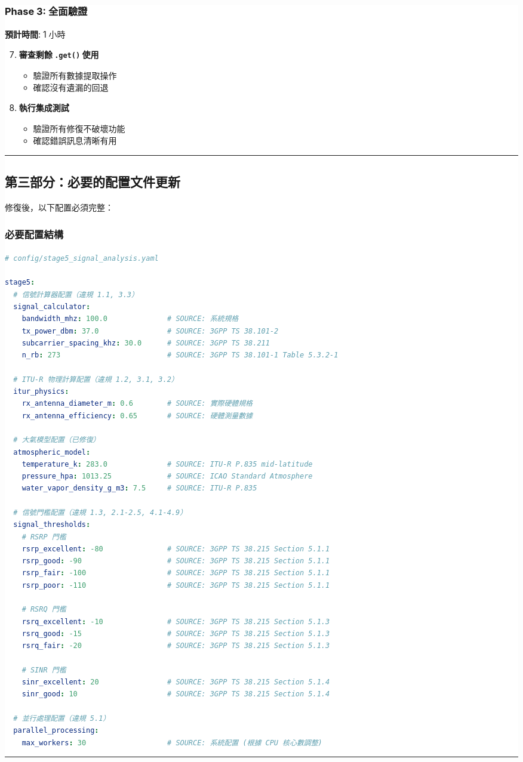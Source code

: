 
### Phase 3: 全面驗證
**預計時間**: 1 小時

7. **審查剩餘 `.get()` 使用**
   - 驗證所有數據提取操作
   - 確認沒有遺漏的回退

8. **執行集成測試**
   - 驗證所有修復不破壞功能
   - 確認錯誤訊息清晰有用

---

## 第三部分：必要的配置文件更新

修復後，以下配置必須完整：

### 必要配置結構

```yaml
# config/stage5_signal_analysis.yaml

stage5:
  # 信號計算器配置（違規 1.1, 3.3）
  signal_calculator:
    bandwidth_mhz: 100.0              # SOURCE: 系統規格
    tx_power_dbm: 37.0                # SOURCE: 3GPP TS 38.101-2
    subcarrier_spacing_khz: 30.0      # SOURCE: 3GPP TS 38.211
    n_rb: 273                         # SOURCE: 3GPP TS 38.101-1 Table 5.3.2-1

  # ITU-R 物理計算配置（違規 1.2, 3.1, 3.2）
  itur_physics:
    rx_antenna_diameter_m: 0.6        # SOURCE: 實際硬體規格
    rx_antenna_efficiency: 0.65       # SOURCE: 硬體測量數據

  # 大氣模型配置（已修復）
  atmospheric_model:
    temperature_k: 283.0              # SOURCE: ITU-R P.835 mid-latitude
    pressure_hpa: 1013.25             # SOURCE: ICAO Standard Atmosphere
    water_vapor_density_g_m3: 7.5     # SOURCE: ITU-R P.835

  # 信號門檻配置（違規 1.3, 2.1-2.5, 4.1-4.9）
  signal_thresholds:
    # RSRP 門檻
    rsrp_excellent: -80               # SOURCE: 3GPP TS 38.215 Section 5.1.1
    rsrp_good: -90                    # SOURCE: 3GPP TS 38.215 Section 5.1.1
    rsrp_fair: -100                   # SOURCE: 3GPP TS 38.215 Section 5.1.1
    rsrp_poor: -110                   # SOURCE: 3GPP TS 38.215 Section 5.1.1

    # RSRQ 門檻
    rsrq_excellent: -10               # SOURCE: 3GPP TS 38.215 Section 5.1.3
    rsrq_good: -15                    # SOURCE: 3GPP TS 38.215 Section 5.1.3
    rsrq_fair: -20                    # SOURCE: 3GPP TS 38.215 Section 5.1.3

    # SINR 門檻
    sinr_excellent: 20                # SOURCE: 3GPP TS 38.215 Section 5.1.4
    sinr_good: 10                     # SOURCE: 3GPP TS 38.215 Section 5.1.4

  # 並行處理配置（違規 5.1）
  parallel_processing:
    max_workers: 30                   # SOURCE: 系統配置 (根據 CPU 核心數調整)
```

---